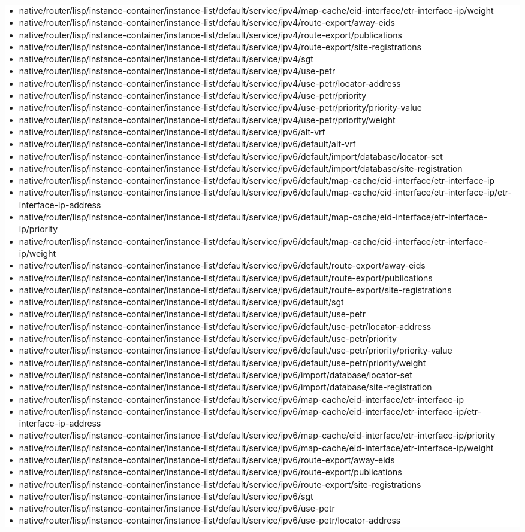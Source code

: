 - native/router/lisp/instance-container/instance-list/default/service/ipv4/map-cache/eid-interface/etr-interface-ip/weight
- native/router/lisp/instance-container/instance-list/default/service/ipv4/route-export/away-eids
- native/router/lisp/instance-container/instance-list/default/service/ipv4/route-export/publications
- native/router/lisp/instance-container/instance-list/default/service/ipv4/route-export/site-registrations
- native/router/lisp/instance-container/instance-list/default/service/ipv4/sgt
- native/router/lisp/instance-container/instance-list/default/service/ipv4/use-petr
- native/router/lisp/instance-container/instance-list/default/service/ipv4/use-petr/locator-address
- native/router/lisp/instance-container/instance-list/default/service/ipv4/use-petr/priority
- native/router/lisp/instance-container/instance-list/default/service/ipv4/use-petr/priority/priority-value
- native/router/lisp/instance-container/instance-list/default/service/ipv4/use-petr/priority/weight
- native/router/lisp/instance-container/instance-list/default/service/ipv6/alt-vrf
- native/router/lisp/instance-container/instance-list/default/service/ipv6/default/alt-vrf
- native/router/lisp/instance-container/instance-list/default/service/ipv6/default/import/database/locator-set
- native/router/lisp/instance-container/instance-list/default/service/ipv6/default/import/database/site-registration
- native/router/lisp/instance-container/instance-list/default/service/ipv6/default/map-cache/eid-interface/etr-interface-ip
- native/router/lisp/instance-container/instance-list/default/service/ipv6/default/map-cache/eid-interface/etr-interface-ip/etr-interface-ip-address
- native/router/lisp/instance-container/instance-list/default/service/ipv6/default/map-cache/eid-interface/etr-interface-ip/priority
- native/router/lisp/instance-container/instance-list/default/service/ipv6/default/map-cache/eid-interface/etr-interface-ip/weight
- native/router/lisp/instance-container/instance-list/default/service/ipv6/default/route-export/away-eids
- native/router/lisp/instance-container/instance-list/default/service/ipv6/default/route-export/publications
- native/router/lisp/instance-container/instance-list/default/service/ipv6/default/route-export/site-registrations
- native/router/lisp/instance-container/instance-list/default/service/ipv6/default/sgt
- native/router/lisp/instance-container/instance-list/default/service/ipv6/default/use-petr
- native/router/lisp/instance-container/instance-list/default/service/ipv6/default/use-petr/locator-address
- native/router/lisp/instance-container/instance-list/default/service/ipv6/default/use-petr/priority
- native/router/lisp/instance-container/instance-list/default/service/ipv6/default/use-petr/priority/priority-value
- native/router/lisp/instance-container/instance-list/default/service/ipv6/default/use-petr/priority/weight
- native/router/lisp/instance-container/instance-list/default/service/ipv6/import/database/locator-set
- native/router/lisp/instance-container/instance-list/default/service/ipv6/import/database/site-registration
- native/router/lisp/instance-container/instance-list/default/service/ipv6/map-cache/eid-interface/etr-interface-ip
- native/router/lisp/instance-container/instance-list/default/service/ipv6/map-cache/eid-interface/etr-interface-ip/etr-interface-ip-address
- native/router/lisp/instance-container/instance-list/default/service/ipv6/map-cache/eid-interface/etr-interface-ip/priority
- native/router/lisp/instance-container/instance-list/default/service/ipv6/map-cache/eid-interface/etr-interface-ip/weight
- native/router/lisp/instance-container/instance-list/default/service/ipv6/route-export/away-eids
- native/router/lisp/instance-container/instance-list/default/service/ipv6/route-export/publications
- native/router/lisp/instance-container/instance-list/default/service/ipv6/route-export/site-registrations
- native/router/lisp/instance-container/instance-list/default/service/ipv6/sgt
- native/router/lisp/instance-container/instance-list/default/service/ipv6/use-petr
- native/router/lisp/instance-container/instance-list/default/service/ipv6/use-petr/locator-address